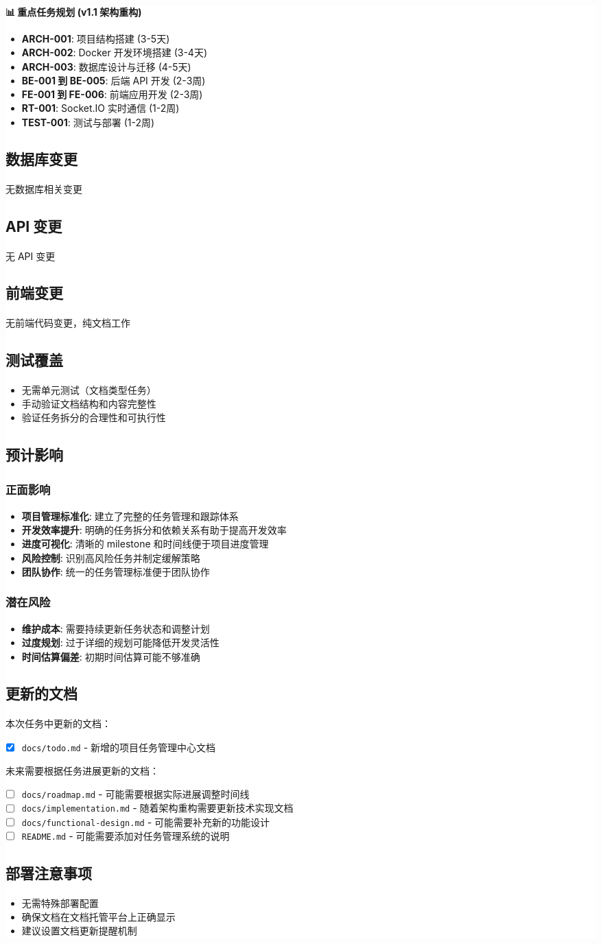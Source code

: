 #### 📊 重点任务规划 (v1.1 架构重构)
- **ARCH-001**: 项目结构搭建 (3-5天)
- **ARCH-002**: Docker 开发环境搭建 (3-4天)
- **ARCH-003**: 数据库设计与迁移 (4-5天)
- **BE-001 到 BE-005**: 后端 API 开发 (2-3周)
- **FE-001 到 FE-006**: 前端应用开发 (2-3周)
- **RT-001**: Socket.IO 实时通信 (1-2周)
- **TEST-001**: 测试与部署 (1-2周)

## 数据库变更
无数据库相关变更

## API 变更
无 API 变更

## 前端变更
无前端代码变更，纯文档工作

## 测试覆盖
- 无需单元测试（文档类型任务）
- 手动验证文档结构和内容完整性
- 验证任务拆分的合理性和可执行性

## 预计影响
### 正面影响
- **项目管理标准化**: 建立了完整的任务管理和跟踪体系
- **开发效率提升**: 明确的任务拆分和依赖关系有助于提高开发效率
- **进度可视化**: 清晰的 milestone 和时间线便于项目进度管理
- **风险控制**: 识别高风险任务并制定缓解策略
- **团队协作**: 统一的任务管理标准便于团队协作

### 潜在风险
- **维护成本**: 需要持续更新任务状态和调整计划
- **过度规划**: 过于详细的规划可能降低开发灵活性
- **时间估算偏差**: 初期时间估算可能不够准确

## 更新的文档
本次任务中更新的文档：
- [x] `docs/todo.md` - 新增的项目任务管理中心文档

未来需要根据任务进展更新的文档：
- [ ] `docs/roadmap.md` - 可能需要根据实际进展调整时间线
- [ ] `docs/implementation.md` - 随着架构重构需要更新技术实现文档
- [ ] `docs/functional-design.md` - 可能需要补充新的功能设计
- [ ] `README.md` - 可能需要添加对任务管理系统的说明

## 部署注意事项
- 无需特殊部署配置
- 确保文档在文档托管平台上正确显示
- 建议设置文档更新提醒机制
